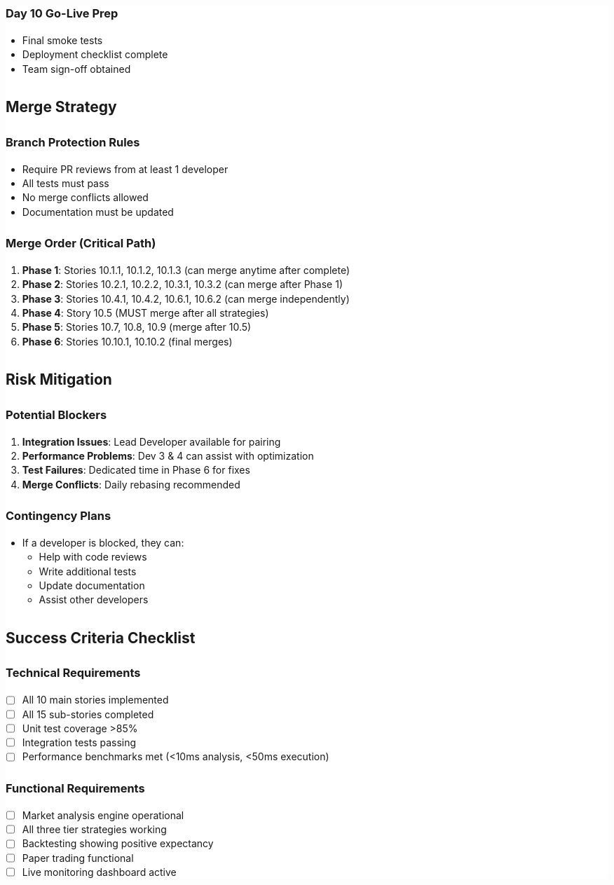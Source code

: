 ### Day 10 Go-Live Prep
- Final smoke tests
- Deployment checklist complete
- Team sign-off obtained

## Merge Strategy

### Branch Protection Rules
- Require PR reviews from at least 1 developer
- All tests must pass
- No merge conflicts allowed
- Documentation must be updated

### Merge Order (Critical Path)
1. **Phase 1**: Stories 10.1.1, 10.1.2, 10.1.3 (can merge anytime after complete)
2. **Phase 2**: Stories 10.2.1, 10.2.2, 10.3.1, 10.3.2 (can merge after Phase 1)
3. **Phase 3**: Stories 10.4.1, 10.4.2, 10.6.1, 10.6.2 (can merge independently)
4. **Phase 4**: Story 10.5 (MUST merge after all strategies)
5. **Phase 5**: Stories 10.7, 10.8, 10.9 (merge after 10.5)
6. **Phase 6**: Stories 10.10.1, 10.10.2 (final merges)

## Risk Mitigation

### Potential Blockers
1. **Integration Issues**: Lead Developer available for pairing
2. **Performance Problems**: Dev 3 & 4 can assist with optimization
3. **Test Failures**: Dedicated time in Phase 6 for fixes
4. **Merge Conflicts**: Daily rebasing recommended

### Contingency Plans
- If a developer is blocked, they can:
  - Help with code reviews
  - Write additional tests
  - Update documentation
  - Assist other developers

## Success Criteria Checklist

### Technical Requirements
- [ ] All 10 main stories implemented
- [ ] All 15 sub-stories completed
- [ ] Unit test coverage >85%
- [ ] Integration tests passing
- [ ] Performance benchmarks met (<10ms analysis, <50ms execution)

### Functional Requirements
- [ ] Market analysis engine operational
- [ ] All three tier strategies working
- [ ] Backtesting showing positive expectancy
- [ ] Paper trading functional
- [ ] Live monitoring dashboard active
